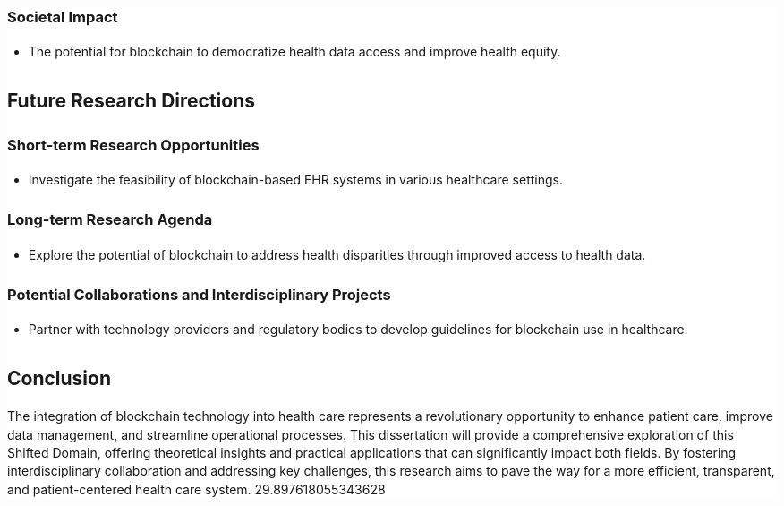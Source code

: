 ### Societal Impact
- The potential for blockchain to democratize health data access and improve health equity.

## Future Research Directions
### Short-term Research Opportunities
- Investigate the feasibility of blockchain-based EHR systems in various healthcare settings.

### Long-term Research Agenda
- Explore the potential of blockchain to address health disparities through improved access to health data.

### Potential Collaborations and Interdisciplinary Projects
- Partner with technology providers and regulatory bodies to develop guidelines for blockchain use in healthcare.

## Conclusion
The integration of blockchain technology into health care represents a revolutionary opportunity to enhance patient care, improve data management, and streamline operational processes. This dissertation will provide a comprehensive exploration of this Shifted Domain, offering theoretical insights and practical applications that can significantly impact both fields. By fostering interdisciplinary collaboration and addressing key challenges, this research aims to pave the way for a more efficient, transparent, and patient-centered health care system. 29.897618055343628